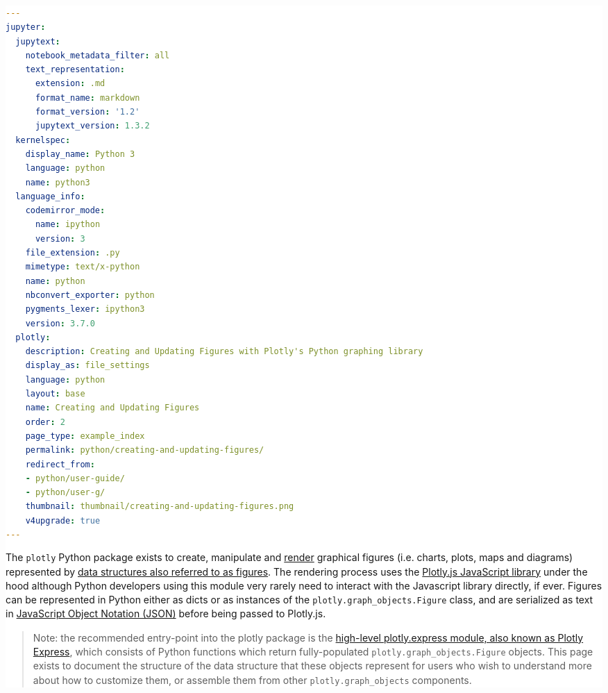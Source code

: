 ```yaml
---
jupyter:
  jupytext:
    notebook_metadata_filter: all
    text_representation:
      extension: .md
      format_name: markdown
      format_version: '1.2'
      jupytext_version: 1.3.2
  kernelspec:
    display_name: Python 3
    language: python
    name: python3
  language_info:
    codemirror_mode:
      name: ipython
      version: 3
    file_extension: .py
    mimetype: text/x-python
    name: python
    nbconvert_exporter: python
    pygments_lexer: ipython3
    version: 3.7.0
  plotly:
    description: Creating and Updating Figures with Plotly's Python graphing library
    display_as: file_settings
    language: python
    layout: base
    name: Creating and Updating Figures
    order: 2
    page_type: example_index
    permalink: python/creating-and-updating-figures/
    redirect_from:
    - python/user-guide/
    - python/user-g/
    thumbnail: thumbnail/creating-and-updating-figures.png
    v4upgrade: true
---
```


The `plotly` Python package exists to create, manipulate and [render](/python/renderers/) graphical figures (i.e. charts, plots, maps and diagrams) represented by [data structures also referred to as figures](/python/figure-structure/). The rendering process uses the [Plotly.js JavaScript library](https://plotly.com/javascript/) under the hood although Python developers using this module very rarely need to interact with the Javascript library directly, if ever. Figures can be represented in Python either as dicts or as instances of the `plotly.graph_objects.Figure` class, and are serialized as text in [JavaScript Object Notation (JSON)](https://json.org/) before being passed to Plotly.js.

> Note: the recommended entry-point into the plotly package is the [high-level plotly.express module, also known as Plotly Express](/python/plotly-express/), which consists of Python functions which return fully-populated `plotly.graph_objects.Figure` objects. This page exists to document the structure of the data structure that these objects represent for users who wish to understand more about how to customize them, or assemble them from other `plotly.graph_objects` components.
